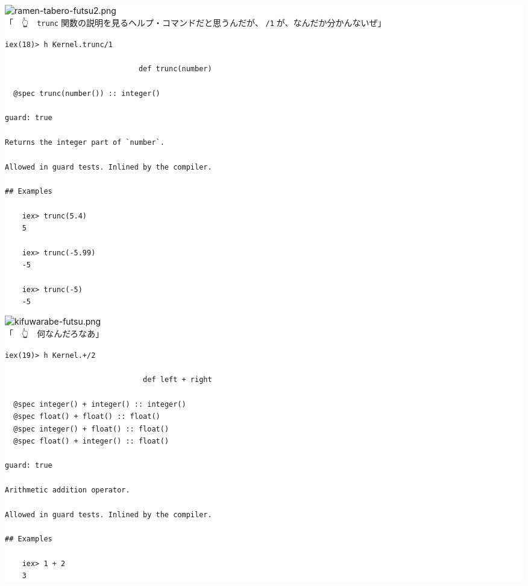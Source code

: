 ![ramen-tabero-futsu2.png](https://crieit.now.sh/upload_images/d27ea8dcfad541918d9094b9aed83e7d61daf8532bbbe.png)  
「　👆　`trunc` 関数の説明を見るヘルプ・コマンドだと思うんだが、 `/1` が、なんだか分かんないぜ」  

```shell
iex(18)> h Kernel.trunc/1

                               def trunc(number)

  @spec trunc(number()) :: integer()

guard: true

Returns the integer part of `number`.

Allowed in guard tests. Inlined by the compiler.

## Examples

    iex> trunc(5.4)
    5

    iex> trunc(-5.99)
    -5

    iex> trunc(-5)
    -5

```

![kifuwarabe-futsu.png](https://crieit.now.sh/upload_images/beaf94b260ae2602ca8cf7f5bbc769c261daf8686dbda.png)  
「　👆　何なんだろなあ」

```shell
iex(19)> h Kernel.+/2

                                def left + right

  @spec integer() + integer() :: integer()
  @spec float() + float() :: float()
  @spec integer() + float() :: float()
  @spec float() + integer() :: float()

guard: true

Arithmetic addition operator.

Allowed in guard tests. Inlined by the compiler.

## Examples

    iex> 1 + 2
    3

```
